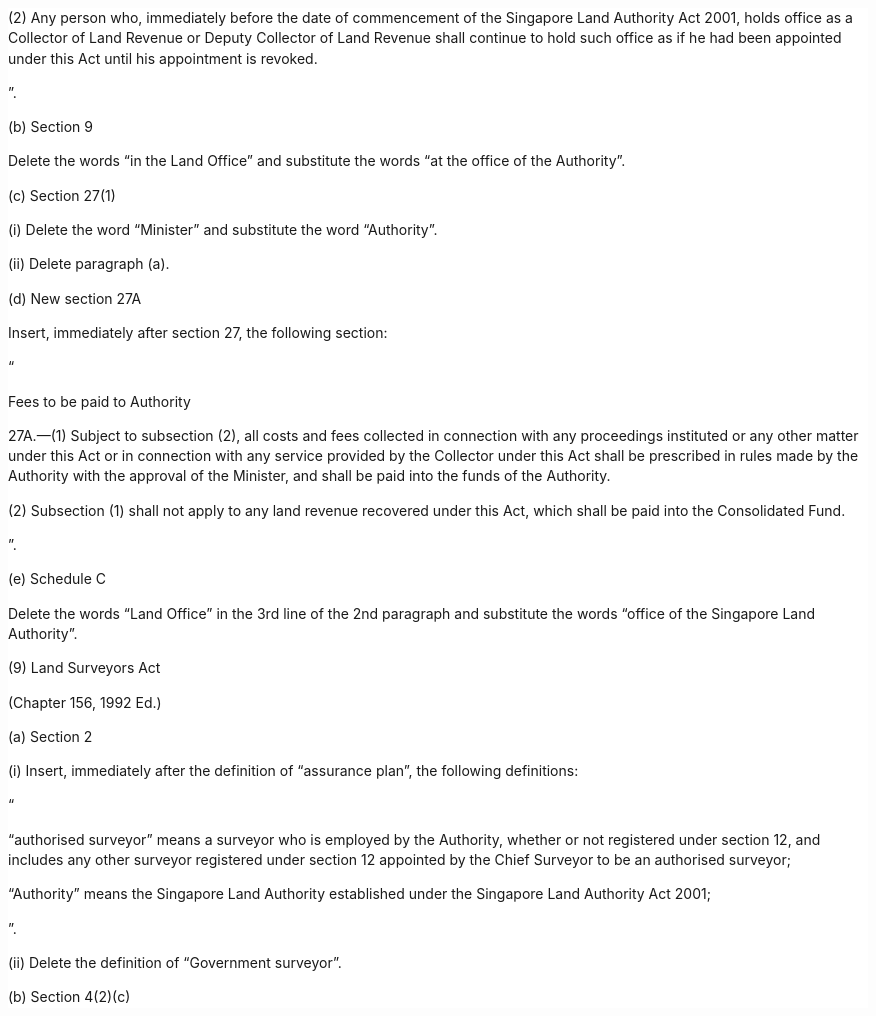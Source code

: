 (2) Any person who, immediately before the date of commencement of the Singapore Land Authority Act 2001, holds office as a Collector of Land Revenue or Deputy Collector of Land Revenue shall continue to hold such office as if he had been appointed under this Act until his appointment is revoked.

”.

(b) Section 9

Delete the words “in the Land Office” and substitute the words “at the office of the Authority”.

(c) Section 27(1)

(i) Delete the word “Minister” and substitute the word “Authority”.

(ii) Delete paragraph (a).

(d) New section 27A

Insert, immediately after section 27, the following section:

“

Fees to be paid to Authority

27A.—(1) Subject to subsection (2), all costs and fees collected in connection with any proceedings instituted or any other matter under this Act or in connection with any service provided by the Collector under this Act shall be prescribed in rules made by the Authority with the approval of the Minister, and shall be paid into the funds of the Authority.

(2) Subsection (1) shall not apply to any land revenue recovered under this Act, which shall be paid into the Consolidated Fund.

”.

(e) Schedule C

Delete the words “Land Office” in the 3rd line of the 2nd paragraph and substitute the words “office of the Singapore Land Authority”.

(9) Land Surveyors Act




(Chapter 156, 1992 Ed.)

(a) Section 2

(i) Insert, immediately after the definition of “assurance plan”, the following definitions:

“

“authorised surveyor” means a surveyor who is employed by the Authority, whether or not registered under section 12, and includes any other surveyor registered under section 12 appointed by the Chief Surveyor to be an authorised surveyor;

“Authority” means the Singapore Land Authority established under the Singapore Land Authority Act 2001;

”.

(ii) Delete the definition of “Government surveyor”.

(b) Section 4(2)(c)
